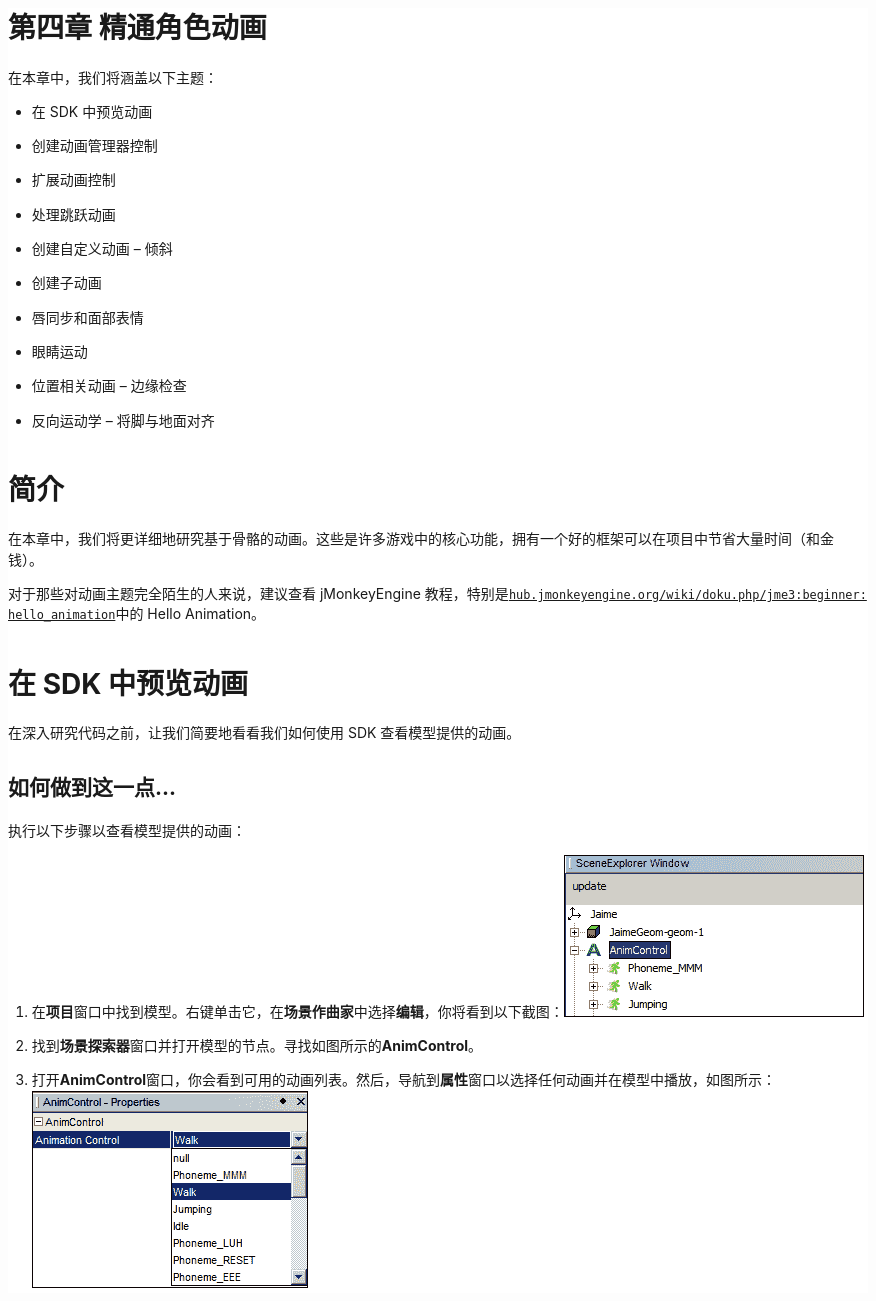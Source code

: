 # 第四章 精通角色动画

在本章中，我们将涵盖以下主题：

+   在 SDK 中预览动画

+   创建动画管理器控制

+   扩展动画控制

+   处理跳跃动画

+   创建自定义动画 – 倾斜

+   创建子动画

+   唇同步和面部表情

+   眼睛运动

+   位置相关动画 – 边缘检查

+   反向运动学 – 将脚与地面对齐

# 简介

在本章中，我们将更详细地研究基于骨骼的动画。这些是许多游戏中的核心功能，拥有一个好的框架可以在项目中节省大量时间（和金钱）。

对于那些对动画主题完全陌生的人来说，建议查看 jMonkeyEngine 教程，特别是[`hub.jmonkeyengine.org/wiki/doku.php/jme3:beginner:hello_animation`](http://hub.jmonkeyengine.org/wiki/doku.php/jme3:beginner:hello_animation)中的 Hello Animation。

# 在 SDK 中预览动画

在深入研究代码之前，让我们简要地看看我们如何使用 SDK 查看模型提供的动画。

## 如何做到这一点...

执行以下步骤以查看模型提供的动画：

1.  在**项目**窗口中找到模型。右键单击它，在**场景作曲家**中选择**编辑**，你将看到以下截图：![如何做到这一点...](img/6478OS_04_06.jpg)

1.  找到**场景探索器**窗口并打开模型的节点。寻找如图所示的**AnimControl**。

1.  打开**AnimControl**窗口，你会看到可用的动画列表。然后，导航到**属性**窗口以选择任何动画并在模型中播放，如图所示：![如何做到这一点...](img/6478OS_04_07.jpg)
